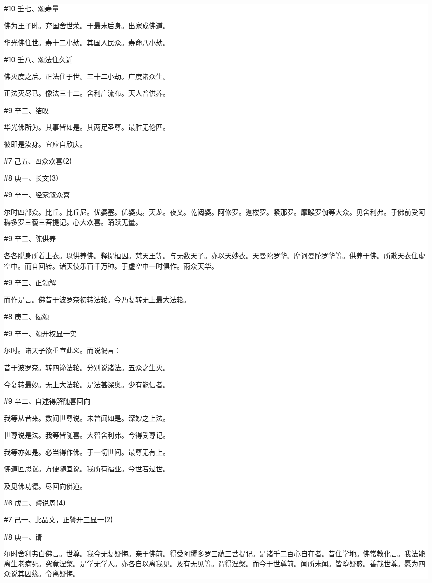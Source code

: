 #10 壬七、颂寿量

佛为王子时。弃国舍世荣。于最末后身。出家成佛道。

华光佛住世。寿十二小劫。其国人民众。寿命八小劫。

#10 壬八、颂法住久近

佛灭度之后。正法住于世。三十二小劫。广度诸众生。

正法灭尽已。像法三十二。舍利广流布。天人普供养。

#9 辛二、结叹

华光佛所为。其事皆如是。其两足圣尊。最胜无伦匹。

彼即是汝身。宜应自欣庆。

#7 己五、四众欢喜(2)

#8 庚一、长文(3)

#9 辛一、经家叙众喜

尔时四部众。比丘。比丘尼。优婆塞。优婆夷。天龙。夜叉。乾闼婆。阿修罗。迦楼罗。紧那罗。摩睺罗伽等大众。见舍利弗。于佛前受阿耨多罗三藐三菩提记。心大欢喜。踊跃无量。

#9 辛二、陈供养

各各脱身所着上衣。以供养佛。释提桓因。梵天王等。与无数天子。亦以天妙衣。天曼陀罗华。摩诃曼陀罗华等。供养于佛。所散天衣住虚空中。而自回转。诸天伎乐百千万种。于虚空中一时俱作。雨众天华。

#9 辛三、正领解

而作是言。佛昔于波罗奈初转法轮。今乃复转无上最大法轮。

#8 庚二、偈颂

#9 辛一、颂开权显一实

尔时。诸天子欲重宣此义。而说偈言：

昔于波罗奈。转四谛法轮。分别说诸法。五众之生灭。

今复转最妙。无上大法轮。是法甚深奥。少有能信者。

#9 辛二、自述得解随喜回向

我等从昔来。数闻世尊说。未曾闻如是。深妙之上法。

世尊说是法。我等皆随喜。大智舍利弗。今得受尊记。

我等亦如是。必当得作佛。于一切世间。最尊无有上。

佛道叵思议。方便随宜说。我所有福业。今世若过世。

及见佛功德。尽回向佛道。

#6 戊二、譬说周(4)

#7 己一、此品文，正譬开三显一(2)

#8 庚一、请

尔时舍利弗白佛言。世尊。我今无复疑悔。亲于佛前。得受阿耨多罗三藐三菩提记。是诸千二百心自在者。昔住学地。佛常教化言。我法能离生老病死。究竟涅槃。是学无学人。亦各自以离我见。及有无见等。谓得涅槃。而今于世尊前。闻所未闻。皆堕疑惑。善哉世尊。愿为四众说其因缘。令离疑悔。
